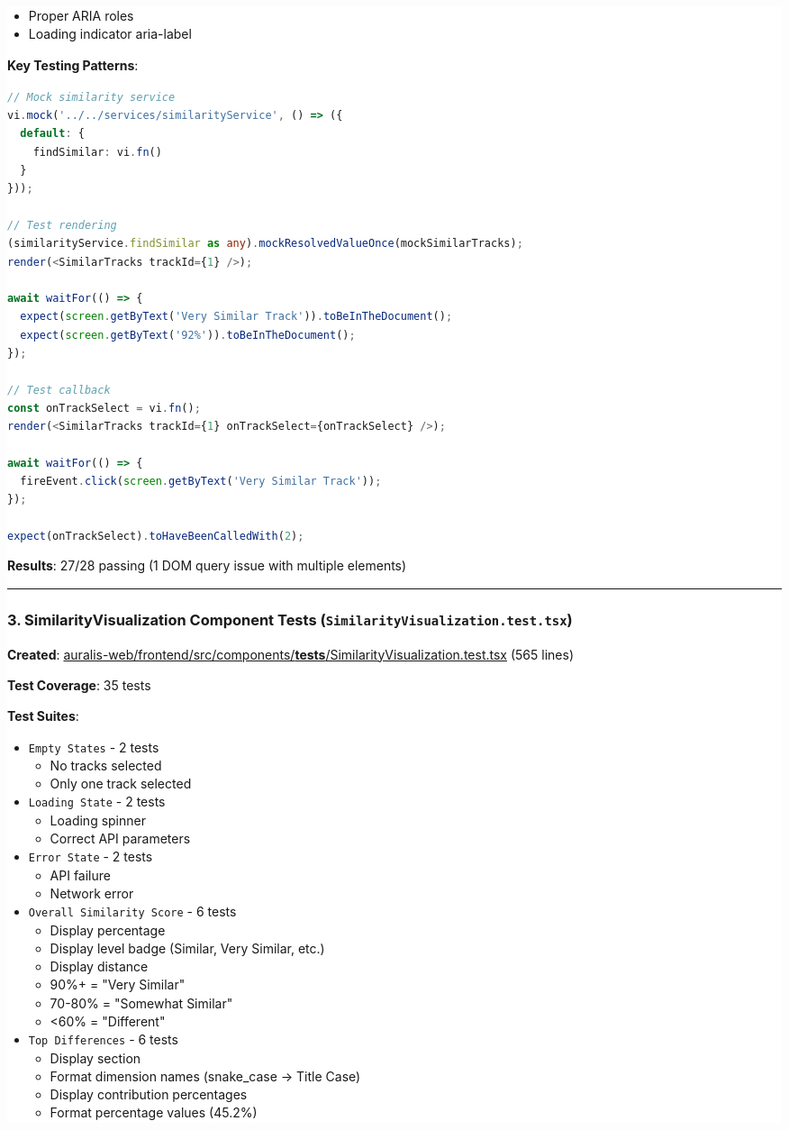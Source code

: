   - Proper ARIA roles
  - Loading indicator aria-label

**Key Testing Patterns**:
```typescript
// Mock similarity service
vi.mock('../../services/similarityService', () => ({
  default: {
    findSimilar: vi.fn()
  }
}));

// Test rendering
(similarityService.findSimilar as any).mockResolvedValueOnce(mockSimilarTracks);
render(<SimilarTracks trackId={1} />);

await waitFor(() => {
  expect(screen.getByText('Very Similar Track')).toBeInTheDocument();
  expect(screen.getByText('92%')).toBeInTheDocument();
});

// Test callback
const onTrackSelect = vi.fn();
render(<SimilarTracks trackId={1} onTrackSelect={onTrackSelect} />);

await waitFor(() => {
  fireEvent.click(screen.getByText('Very Similar Track'));
});

expect(onTrackSelect).toHaveBeenCalledWith(2);
```

**Results**: 27/28 passing (1 DOM query issue with multiple elements)

---

### 3. SimilarityVisualization Component Tests (`SimilarityVisualization.test.tsx`)

**Created**: [auralis-web/frontend/src/components/__tests__/SimilarityVisualization.test.tsx](auralis-web/frontend/src/components/__tests__/SimilarityVisualization.test.tsx) (565 lines)

**Test Coverage**: 35 tests

**Test Suites**:
- `Empty States` - 2 tests
  - No tracks selected
  - Only one track selected
- `Loading State` - 2 tests
  - Loading spinner
  - Correct API parameters
- `Error State` - 2 tests
  - API failure
  - Network error
- `Overall Similarity Score` - 6 tests
  - Display percentage
  - Display level badge (Similar, Very Similar, etc.)
  - Display distance
  - 90%+ = "Very Similar"
  - 70-80% = "Somewhat Similar"
  - <60% = "Different"
- `Top Differences` - 6 tests
  - Display section
  - Format dimension names (snake_case → Title Case)
  - Display contribution percentages
  - Format percentage values (45.2%)